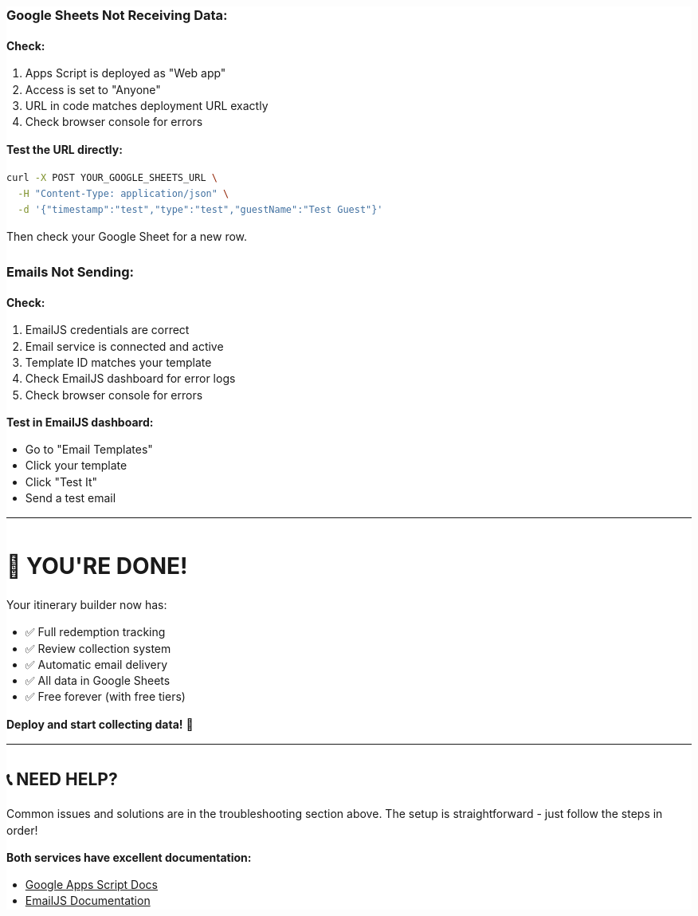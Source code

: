 ### Google Sheets Not Receiving Data:

**Check:**
1. Apps Script is deployed as "Web app"
2. Access is set to "Anyone"
3. URL in code matches deployment URL exactly
4. Check browser console for errors

**Test the URL directly:**
```bash
curl -X POST YOUR_GOOGLE_SHEETS_URL \
  -H "Content-Type: application/json" \
  -d '{"timestamp":"test","type":"test","guestName":"Test Guest"}'
```

Then check your Google Sheet for a new row.

### Emails Not Sending:

**Check:**
1. EmailJS credentials are correct
2. Email service is connected and active
3. Template ID matches your template
4. Check EmailJS dashboard for error logs
5. Check browser console for errors

**Test in EmailJS dashboard:**
- Go to "Email Templates"
- Click your template
- Click "Test It"
- Send a test email

---

# 🎊 YOU'RE DONE!

Your itinerary builder now has:
- ✅ Full redemption tracking
- ✅ Review collection system
- ✅ Automatic email delivery
- ✅ All data in Google Sheets
- ✅ Free forever (with free tiers)

**Deploy and start collecting data!** 🚀

---

## 📞 NEED HELP?

Common issues and solutions are in the troubleshooting section above. The setup is straightforward - just follow the steps in order!

**Both services have excellent documentation:**
- [Google Apps Script Docs](https://developers.google.com/apps-script)
- [EmailJS Documentation](https://www.emailjs.com/docs/)
